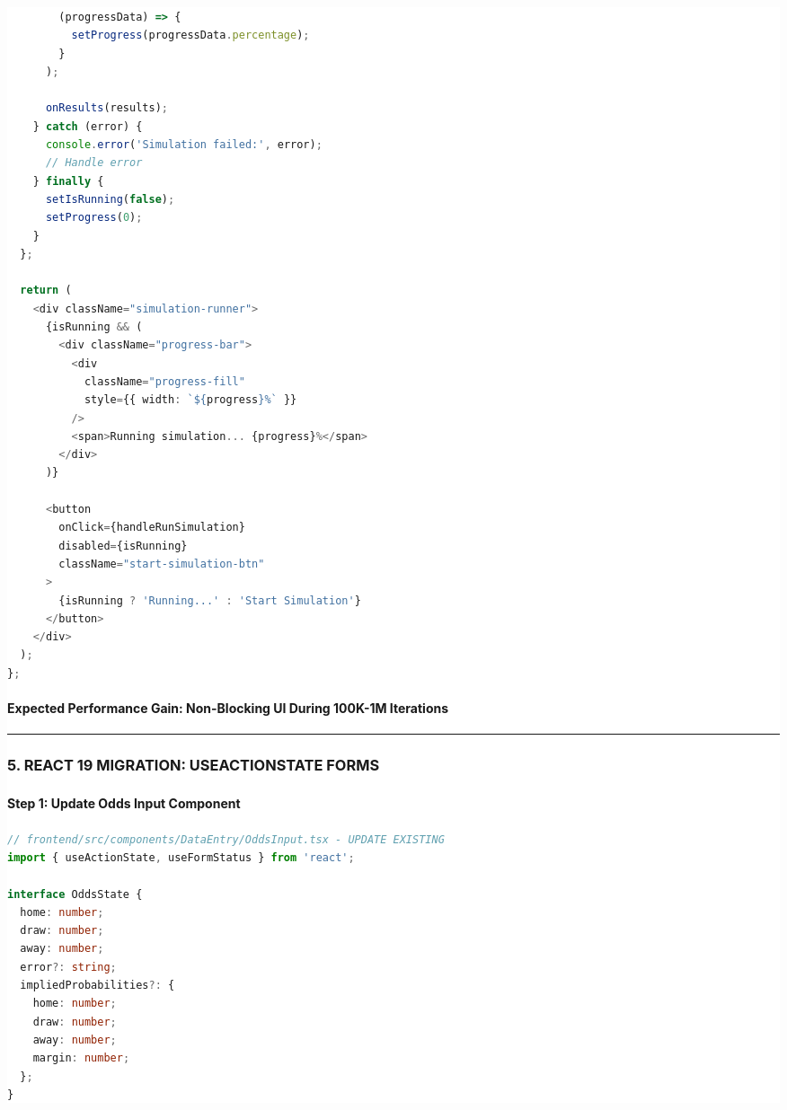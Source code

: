 ```typescript
        (progressData) => {
          setProgress(progressData.percentage);
        }
      );

      onResults(results);
    } catch (error) {
      console.error('Simulation failed:', error);
      // Handle error
    } finally {
      setIsRunning(false);
      setProgress(0);
    }
  };

  return (
    <div className="simulation-runner">
      {isRunning && (
        <div className="progress-bar">
          <div 
            className="progress-fill" 
            style={{ width: `${progress}%` }}
          />
          <span>Running simulation... {progress}%</span>
        </div>
      )}
      
      <button 
        onClick={handleRunSimulation}
        disabled={isRunning}
        className="start-simulation-btn"
      >
        {isRunning ? 'Running...' : 'Start Simulation'}
      </button>
    </div>
  );
};
```

#### **Expected Performance Gain: Non-Blocking UI During 100K-1M Iterations**

---

### **5. REACT 19 MIGRATION: USEACTIONSTATE FORMS**

#### **Step 1: Update Odds Input Component**
```typescript
// frontend/src/components/DataEntry/OddsInput.tsx - UPDATE EXISTING
import { useActionState, useFormStatus } from 'react';

interface OddsState {
  home: number;
  draw: number;
  away: number;
  error?: string;
  impliedProbabilities?: {
    home: number;
    draw: number;
    away: number;
    margin: number;
  };
}
```